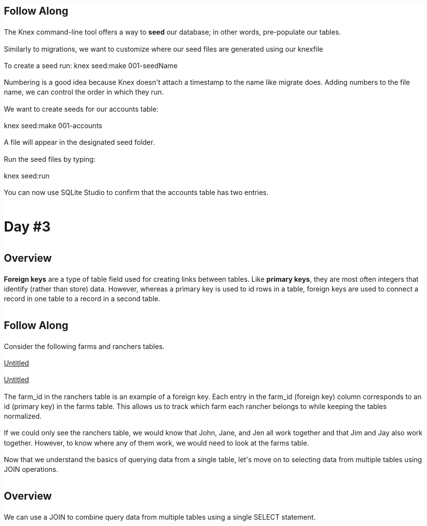 ## **Follow Along**

The Knex command-line tool offers a way to **seed** our database; in other words, pre-populate our tables.

Similarly to migrations, we want to customize where our seed files are generated using our knexfile

To create a seed run: knex seed:make 001-seedName

Numbering is a good idea because Knex doesn't attach a timestamp to the name like migrate does. Adding numbers to the file name, we can control the order in which they run.

We want to create seeds for our accounts table:

knex seed:make 001-accounts

A file will appear in the designated seed folder.

Run the seed files by typing:

knex seed:run

You can now use SQLite Studio to confirm that the accounts table has two entries.

# Day #3

## **Overview**

**Foreign keys** are a type of table field used for creating links between tables. Like **primary keys**, they are most often integers that identify (rather than store) data. However, whereas a primary key is used to id rows in a table, foreign keys are used to connect a record in one table to a record in a second table.

## **Follow Along**

Consider the following farms and ranchers tables.

[Untitled](https://www.notion.so/5b20c5e233dd4a70a33d6ab2c2e1c8bb)

[Untitled](https://www.notion.so/0b0a909c24a9474fb9df80938546f12a)

The farm_id in the ranchers table is an example of a foreign key. Each entry in the farm_id (foreign key) column corresponds to an id (primary key) in the farms table. This allows us to track which farm each rancher belongs to while keeping the tables normalized.

If we could only see the ranchers table, we would know that John, Jane, and Jen all work together and that Jim and Jay also work together. However, to know where any of them work, we would need to look at the farms table.

Now that we understand the basics of querying data from a single table, let's move on to selecting data from multiple tables using JOIN operations.

## **Overview**

We can use a JOIN to combine query data from multiple tables using a single SELECT statement.
